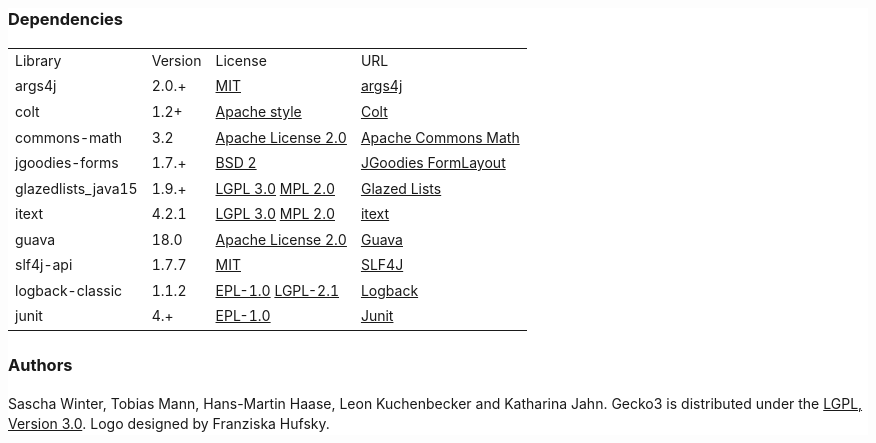 ### Dependencies

<table><tbody><tr><td>Library</td><td>Version</td><td>License</td><td>URL</td></tr><tr><td>args4j</td><td>2.0.+</td><td><a title="MIT License" href="http://opensource.org/licenses/mit-license.php">MIT</a></td><td><a title="args4j" href="http://args4j.kohsuke.org/">args4j</a></td></tr><tr><td>colt</td><td>1.2+</td><td><a href="https://dst.lbl.gov/ACSSoftware/colt/license.html">Apache style</a></td><td><a title="Colt" href="https://dst.lbl.gov/ACSSoftware/colt/">Colt</a></td></tr><tr><td>commons-math</td><td>3.2</td><td><a title="Apache License 2.0" href="http://opensource.org/licenses/Apache-2.0">Apache License 2.0</a></td><td><a title="Apache Commons Math" href="http://commons.apache.org/proper/commons-math/">Apache Commons Math</a></td></tr><tr><td>jgoodies-forms</td><td>1.7.+</td><td><a title="BSD 2" href="http://opensource.org/licenses/bsd-license.html">BSD 2</a></td><td><a title="JGoodies FormLayout" href="http://www.jgoodies.com/freeware/libraries/forms/">JGoodies FormLayout</a></td></tr><tr><td>glazedlists_java15</td><td>1.9.+</td><td><a title="LGPL 3.0" href="http://opensource.org/licenses/LGPL-3.0">LGPL 3.0</a> <a title="MPL 2.0" href="http://opensource.org/licenses/MPL-2.0">MPL 2.0</a></td><td><a title="Glazed Lists" href="http://www.glazedlists.com/">Glazed Lists</a></td></tr><tr><td>itext</td><td>4.2.1</td><td><a title="LGPL 3.0" href="http://opensource.org/licenses/LGPL-3.0">LGPL 3.0</a> <a title="MPL 2.0" href="http://opensource.org/licenses/MPL-2.0">MPL 2.0</a></td><td><a title="itext" href="https://github.com/ymasory/iText-4.2.0">itext</a></td></tr><tr><td>guava</td><td>18.0</td><td><a title="Apache License 2.0" href="http://opensource.org/licenses/Apache-2.0">Apache License 2.0</a></td><td><a title="Guava" href="https://code.google.com/p/guava-libraries/">Guava</a></td></tr><tr><td>slf4j-api</td><td>1.7.7</td><td><a title="MIT License" href="http://opensource.org/licenses/mit-license.php">MIT</a></td><td><a title="SLF4J" href="http://www.slf4j.org/">SLF4J</a></td></tr><tr><td>logback-classic</td><td>1.1.2</td><td><a title="EPL-1.0" href="http://opensource.org/licenses/eclipse-1.0.html">EPL-1.0</a> <a title="LGPL-2.1" href="http://opensource.org/licenses/LGPL-2.1">LGPL-2.1</a></td><td><a title="Logback" href="http://logback.qos.ch/">Logback</a></td></tr><tr><td>junit</td><td>4.+</td><td><a title="EPL-1.0" href="http://opensource.org/licenses/eclipse-1.0.html">EPL-1.0</a></td><td><a title="JUnit" href="http://www.junit.org">Junit</a></td></tr></tbody></table>

### Authors

Sascha Winter, Tobias Mann, Hans-Martin Haase, Leon Kuchenbecker and Katharina Jahn. Gecko3 is distributed under the [LGPL, Version 3.0](http://www.gnu.org/licenses/lgpl). Logo designed by Franziska Hufsky.

